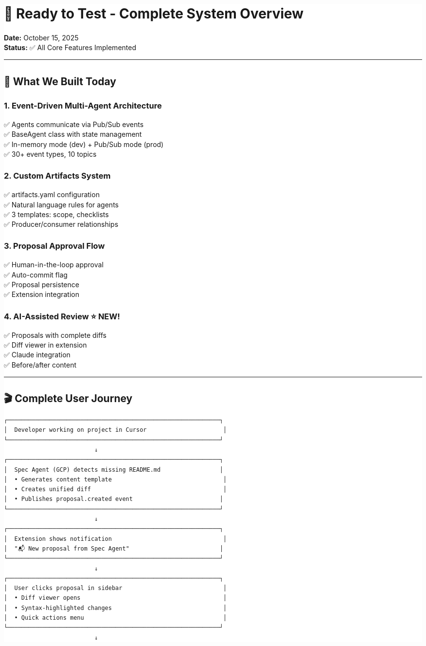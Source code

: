 # 🚀 Ready to Test - Complete System Overview

**Date:** October 15, 2025  
**Status:** ✅ All Core Features Implemented

---

## 🎯 What We Built Today

### 1. Event-Driven Multi-Agent Architecture
✅ Agents communicate via Pub/Sub events  
✅ BaseAgent class with state management  
✅ In-memory mode (dev) + Pub/Sub mode (prod)  
✅ 30+ event types, 10 topics  

### 2. Custom Artifacts System
✅ artifacts.yaml configuration  
✅ Natural language rules for agents  
✅ 3 templates: scope, checklists  
✅ Producer/consumer relationships  

### 3. Proposal Approval Flow
✅ Human-in-the-loop approval  
✅ Auto-commit flag  
✅ Proposal persistence  
✅ Extension integration  

### 4. AI-Assisted Review ⭐ NEW!
✅ Proposals with complete diffs  
✅ Diff viewer in extension  
✅ Claude integration  
✅ Before/after content  

---

## 🎬 Complete User Journey

```
┌─────────────────────────────────────────────────────────────┐
│  Developer working on project in Cursor                      │
└─────────────────────────────────────────────────────────────┘
                          ↓
┌─────────────────────────────────────────────────────────────┐
│  Spec Agent (GCP) detects missing README.md                 │
│  • Generates content template                                │
│  • Creates unified diff                                      │
│  • Publishes proposal.created event                         │
└─────────────────────────────────────────────────────────────┘
                          ↓
┌─────────────────────────────────────────────────────────────┐
│  Extension shows notification                                │
│  "📬 New proposal from Spec Agent"                          │
└─────────────────────────────────────────────────────────────┘
                          ↓
┌─────────────────────────────────────────────────────────────┐
│  User clicks proposal in sidebar                             │
│  • Diff viewer opens                                         │
│  • Syntax-highlighted changes                                │
│  • Quick actions menu                                        │
└─────────────────────────────────────────────────────────────┘
                          ↓
```